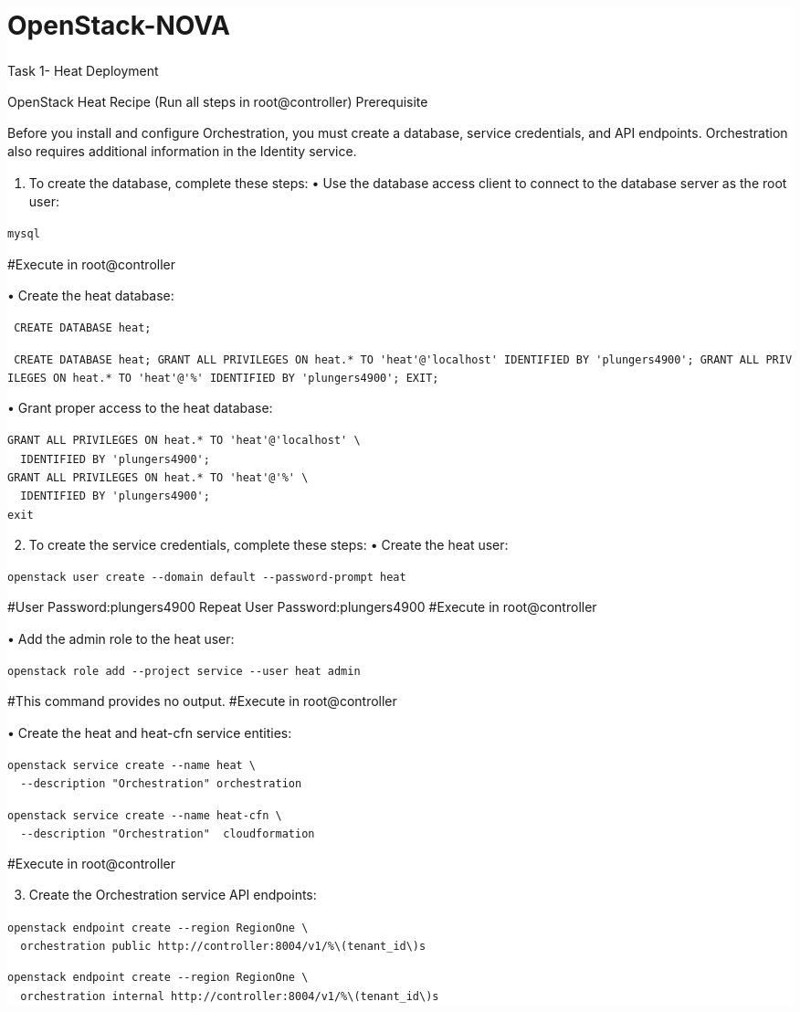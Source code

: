 # OpenStack-NOVA
Task 1- Heat Deployment 

OpenStack Heat Recipe (Run all steps in root@controller)
Prerequisite

Before you install and configure Orchestration, you must create a database, service credentials, and API endpoints. Orchestration also requires additional information in the Identity service.
1.	To create the database, complete these steps:
•	Use the database access client to connect to the database server as the root user:
<pre><code class="language-sql">mysql</code></pre>                      #Execute in root@controller

•	Create the heat database:
<pre><code class="language-sql"> CREATE DATABASE heat; </code></pre>

<pre><code class="language-sql"> CREATE DATABASE heat; GRANT ALL PRIVILEGES ON heat.* TO 'heat'@'localhost' IDENTIFIED BY 'plungers4900'; GRANT ALL PRIVILEGES ON heat.* TO 'heat'@'%' IDENTIFIED BY 'plungers4900'; EXIT; </code></pre>


•	Grant proper access to the heat database:
<pre><code class="language-sql">GRANT ALL PRIVILEGES ON heat.* TO 'heat'@'localhost' \
  IDENTIFIED BY 'plungers4900';
GRANT ALL PRIVILEGES ON heat.* TO 'heat'@'%' \
  IDENTIFIED BY 'plungers4900';
exit </code></pre>

2.	To create the service credentials, complete these steps:
•	Create the heat user:
<pre><code class="language-sql">openstack user create --domain default --password-prompt heat </code></pre>
#User Password:plungers4900
Repeat User Password:plungers4900
#Execute in root@controller

•	Add the admin role to the heat user:
<pre><code class="language-sql">openstack role add --project service --user heat admin </code></pre>
#This command provides no output.
#Execute in root@controller

•	Create the heat and heat-cfn service entities:
<pre><code class="language-sql">openstack service create --name heat \
  --description "Orchestration" orchestration </code></pre>

<pre><code class="language-sql">openstack service create --name heat-cfn \
  --description "Orchestration"  cloudformation </code></pre>
#Execute in root@controller

3.	Create the Orchestration service API endpoints:
<pre><code class="language-sql">openstack endpoint create --region RegionOne \
  orchestration public http://controller:8004/v1/%\(tenant_id\)s </code></pre>


<pre><code class="language-sql">openstack endpoint create --region RegionOne \
  orchestration internal http://controller:8004/v1/%\(tenant_id\)s </code></pre>
